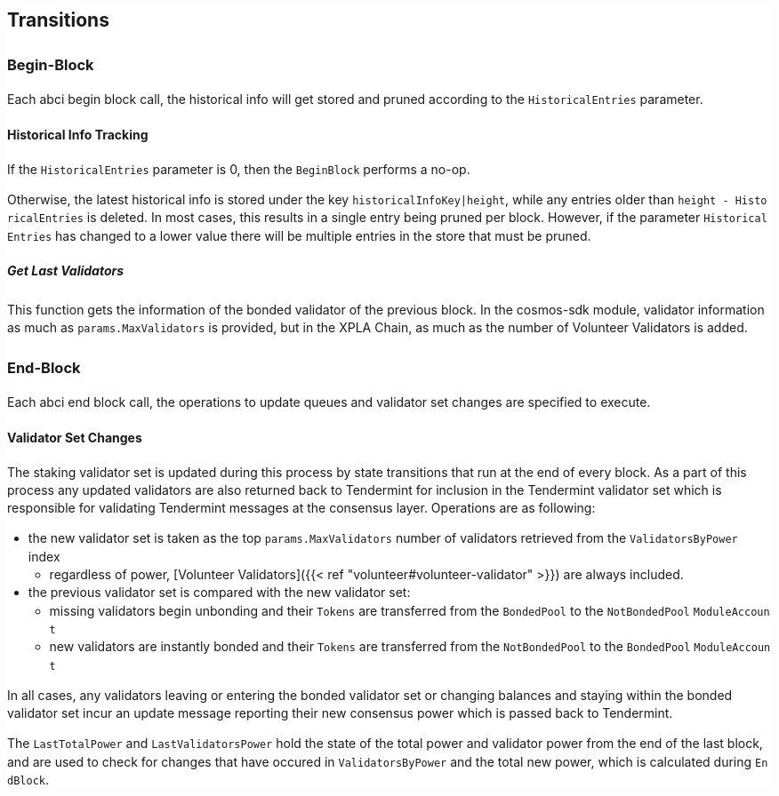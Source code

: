 
## Transitions

### Begin-Block

Each abci begin block call, the historical info will get stored and pruned
according to the `HistoricalEntries` parameter.

#### Historical Info Tracking

If the `HistoricalEntries` parameter is 0, then the `BeginBlock` performs a no-op.

Otherwise, the latest historical info is stored under the key `historicalInfoKey|height`, while any entries older than `height - HistoricalEntries` is deleted.
In most cases, this results in a single entry being pruned per block.
However, if the parameter `HistoricalEntries` has changed to a lower value there will be multiple entries in the store that must be pruned.

##### Get Last Validators

This function gets the information of the bonded validator of the previous block. In the cosmos-sdk module, validator information as much as `params.MaxValidators` is provided, but in the XPLA Chain, as much as the number of Volunteer Validators is added.

### End-Block

Each abci end block call, the operations to update queues and validator set
changes are specified to execute.

#### Validator Set Changes

The staking validator set is updated during this process by state transitions
that run at the end of every block. As a part of this process any updated
validators are also returned back to Tendermint for inclusion in the Tendermint
validator set which is responsible for validating Tendermint messages at the
consensus layer. Operations are as following:

- the new validator set is taken as the top `params.MaxValidators` number of
  validators retrieved from the `ValidatorsByPower` index
    - regardless of power, [Volunteer Validators]({{< ref "volunteer#volunteer-validator" >}}) are always included.
- the previous validator set is compared with the new validator set:
    - missing validators begin unbonding and their `Tokens` are transferred from the
    `BondedPool` to the `NotBondedPool` `ModuleAccount`
    - new validators are instantly bonded and their `Tokens` are transferred from the
    `NotBondedPool` to the `BondedPool` `ModuleAccount`

In all cases, any validators leaving or entering the bonded validator set or
changing balances and staying within the bonded validator set incur an update
message reporting their new consensus power which is passed back to Tendermint.

The `LastTotalPower` and `LastValidatorsPower` hold the state of the total power
and validator power from the end of the last block, and are used to check for
changes that have occured in `ValidatorsByPower` and the total new power, which
is calculated during `EndBlock`.
